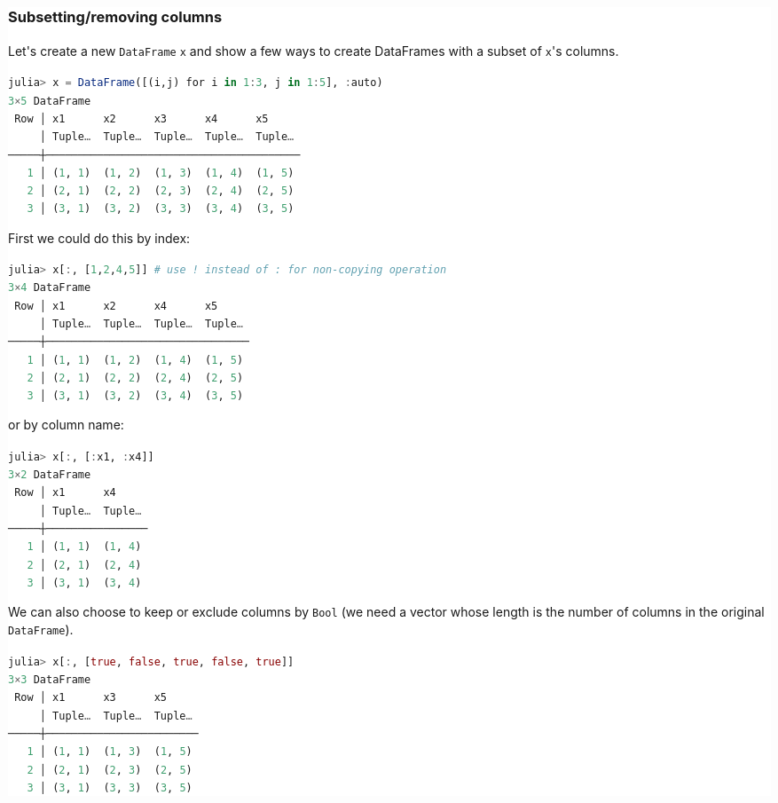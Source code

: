### Subsetting/removing columns

Let's create a new `DataFrame` `x` and show a few ways to create DataFrames with a subset of `x`'s columns.

```julia
julia> x = DataFrame([(i,j) for i in 1:3, j in 1:5], :auto)
3×5 DataFrame
 Row │ x1      x2      x3      x4      x5
     │ Tuple…  Tuple…  Tuple…  Tuple…  Tuple…
─────┼────────────────────────────────────────
   1 │ (1, 1)  (1, 2)  (1, 3)  (1, 4)  (1, 5)
   2 │ (2, 1)  (2, 2)  (2, 3)  (2, 4)  (2, 5)
   3 │ (3, 1)  (3, 2)  (3, 3)  (3, 4)  (3, 5)
```

First we could do this by index:

```julia
julia> x[:, [1,2,4,5]] # use ! instead of : for non-copying operation
3×4 DataFrame
 Row │ x1      x2      x4      x5
     │ Tuple…  Tuple…  Tuple…  Tuple…
─────┼────────────────────────────────
   1 │ (1, 1)  (1, 2)  (1, 4)  (1, 5)
   2 │ (2, 1)  (2, 2)  (2, 4)  (2, 5)
   3 │ (3, 1)  (3, 2)  (3, 4)  (3, 5)
```

or by column name:

```julia
julia> x[:, [:x1, :x4]]
3×2 DataFrame
 Row │ x1      x4
     │ Tuple…  Tuple…
─────┼────────────────
   1 │ (1, 1)  (1, 4)
   2 │ (2, 1)  (2, 4)
   3 │ (3, 1)  (3, 4)
```

We can also choose to keep or exclude columns by `Bool` (we need a vector whose length is the number of columns in the original `DataFrame`).

```julia
julia> x[:, [true, false, true, false, true]]
3×3 DataFrame
 Row │ x1      x3      x5
     │ Tuple…  Tuple…  Tuple…
─────┼────────────────────────
   1 │ (1, 1)  (1, 3)  (1, 5)
   2 │ (2, 1)  (2, 3)  (2, 5)
   3 │ (3, 1)  (3, 3)  (3, 5)
```
